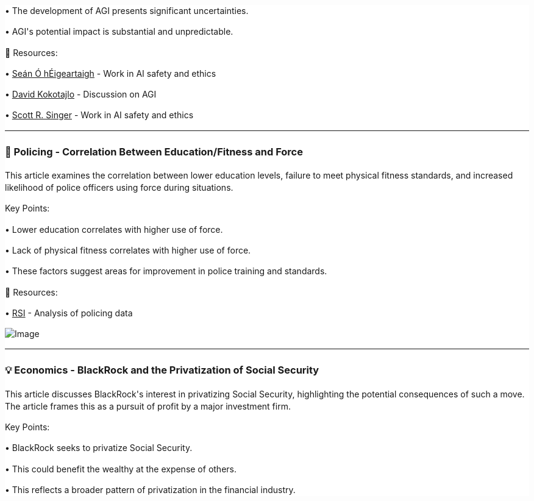 
•  The development of AGI presents significant uncertainties.


•  AGI's potential impact is substantial and unpredictable.



🔗 Resources:

• [Seán Ó hÉigeartaigh](https://x.com/S_OhEigeartaigh) -  Work in AI safety and ethics


• [David Kokotajlo](https://x.com/DKokotajlo67142) -  Discussion on AGI


• [Scott R. Singer](https://x.com/Scott_R_Singer) - Work in AI safety and ethics


---

### 🤖 Policing - Correlation Between Education/Fitness and Force

This article examines the correlation between lower education levels, failure to meet physical fitness standards, and increased likelihood of police officers using force during situations.

Key Points:

•  Lower education correlates with higher use of force.


•  Lack of physical fitness correlates with higher use of force.


•  These factors suggest areas for improvement in police training and standards.



🔗 Resources:

• [RSI](https://x.com/RSI) - Analysis of policing data



![Image](https://pbs.twimg.com/media/GmV06JjaoAASne6?format=png&name=small)


---

### 💡 Economics - BlackRock and the Privatization of Social Security

This article discusses BlackRock's interest in privatizing Social Security, highlighting the potential consequences of such a move.  The article frames this as a pursuit of profit by a major investment firm.

Key Points:

•  BlackRock seeks to privatize Social Security.


•  This could benefit the wealthy at the expense of others.


•  This reflects a broader pattern of privatization in the financial industry.
